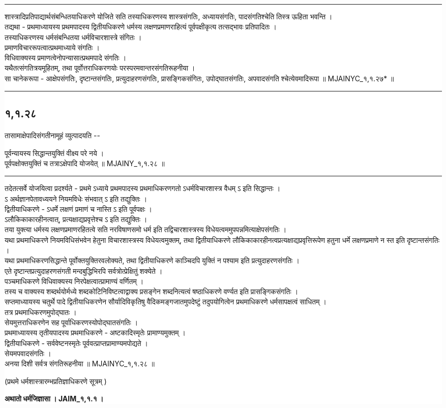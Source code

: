 __________________  
  
शास्त्रादिप्रतिपाद्यार्थसंबन्धितयाधिकरणे योजिते सति तस्याधिकरणस्य शास्त्रसंगतिः, अध्यायसंगतिः, पादसंगतिश्चेति तिस्त्र ऊहिता भवन्ति ।  
तद्यथा - प्रथमाध्यायस्य प्रथमपादस्य द्वितीयधिकरणे धर्मस्य लक्षणप्रमाणराहित्यं पूर्वपक्षीकृत्य तत्सद्भावः प्रतिपादितः ।  
तस्याधिकरणस्य धर्मसंबन्धितया धर्मविचारशास्त्रे संगितः ।  
प्रमाणविचाररूपत्वात्प्रथमाध्याये संगतिः ।  
विधिवाक्यस्य प्रमाणत्वेनोपन्यासात्प्रथमपादे संगतिः ।  
यथैतत्संगतित्रयमूहितम्, तथा पूर्वोत्तराधिकरणयोः परस्परमवान्तरसंगतिरूहनीया ।  
सा चानेकरूपा - आक्षेपसंगतिः, दृष्टान्तसंगतिः, प्रत्युदाहरणसंगतिः, प्रासङ्गिकसंगितः, उपोद्घातसंगतिः, अपवादसंगति श्चेत्येवमादिरूपा ॥ MJAINYC_१,१.२७* ॥  
  
____________________________________________________  
  
##  १,१.२८  
  
  
तासामाक्षेपादिसंगतीनामूहं व्युत्पादयति --  
  
पूर्वन्यायस्य सिद्धान्तयुक्तिं वीक्ष्य परे नये ।  
पूर्वपक्षोक्तयुक्तिं च तत्राऽक्षेपादि योजयेत् ॥ MJAINY_१,१.२८ ॥  
  
__________________  
  
तदेतत्सर्वे योजयित्वा प्रदर्श्यते - प्रथमे ऽध्याये प्रथमपादस्य प्रथमाधिकरणगतो ऽधर्मविचारशास्त्र वैधम् ऽ इति सिद्धान्तः ।  
ऽ अर्थज्ञानपेतावध्ययने नियमविधेः संभवात् ऽ इति तद्युक्तिः ।  
द्वितीयाधिकरणे - ऽधर्मे लक्षणं प्रमाणं च नास्ति ऽ इति पूर्वपक्षः ।  
ऽलौकिकाकारहीनत्वात्, प्रत्यक्षाद्यप्रवृत्तेश्च ऽ इति तद्युक्तिः ।  
तया युक्त्या धर्मस्य लक्षणप्रमाणरहितत्वे सति नरविषाणसमो धर्म इति तद्विचारशास्त्रस्य विधेयत्वममुपपन्नमित्याक्षेपसंगतिः ।  
यथा प्रथमाधिकरणे नियमविधिसंभवेन हेतुना विचारशास्त्रस्य विधेयत्वमुक्तम्, तथा द्वितीयाधिकरणे लौकिकाकारहीनत्वप्रत्यक्षाद्यप्रवृत्तिरूपेण हतुना धर्मे लक्षणप्रमाणे न स्त इति दृष्टान्तसंगतिः ।  
यथा प्रथमाधिकरणसिद्धान्ते पूर्वोक्तयुक्तिरवलोक्यते, तथा द्वितीयाधिकरणे काञ्चिदपि युक्तिं न पश्याम इति प्रत्युदाहरणसंगतिः ।  
एते दृष्टान्तप्रत्युदाहरणसंगती मन्दबुद्धिभिरपि सर्वत्रोत्प्रेक्षितुं शक्येते ।  
पञ्चमाधिकरणे विधिवाक्यस्य निरपेक्षत्वात्प्रामाण्यं वर्णितम् ।  
तस्य च वाक्यस्य शब्दर्थयोर्मध्ये शब्दकोटिनिविष्टत्वाद्वाक्य प्रसङ्गेन शब्दनित्यत्वं षष्ठाधिकरणे वर्ण्यत इति प्रासङ्गिकसंगतिः ।  
सप्तमाध्यायस्य चतुर्थे पादे द्वितीयाधिकरणेन सौर्यादिविकृतिषु वैदिकमङ्गजातमुपदेष्टुं तदुपयोगित्वेन प्रथमाधिकरणे धर्मसापक्षत्वं साधितम् ।  
तत्र प्रथमाधिकरणमुपोद्घातः ।  
सेयमुत्तराधिकरणेन सह पूर्वाधिकरणस्योपोद्घातसंगतिः ।  
प्रथमाध्यायस्य तृतीयपादस्य प्रथमाधिकरणे - अष्टकादिस्मृतेः प्रामाण्यमुक्तम् ।  
द्वितीयाधिकरणे - सर्ववेष्टनस्मृतेः पूर्ववत्प्राप्तप्रामाण्यमपोद्यते ।  
सेयमपवादसंगतिः ।  
अनया दिशी सर्वत्र संगतिरूहनीया ॥ MJAINYC_१,१.२८ ॥  
  
  
  
(प्रथमे धर्मशास्त्रारम्भप्रतिज्ञाधिकरणे सूत्रम् )  
  
**अथातो धर्मजिज्ञासा । JAIM_१,१.१ ।**  
  